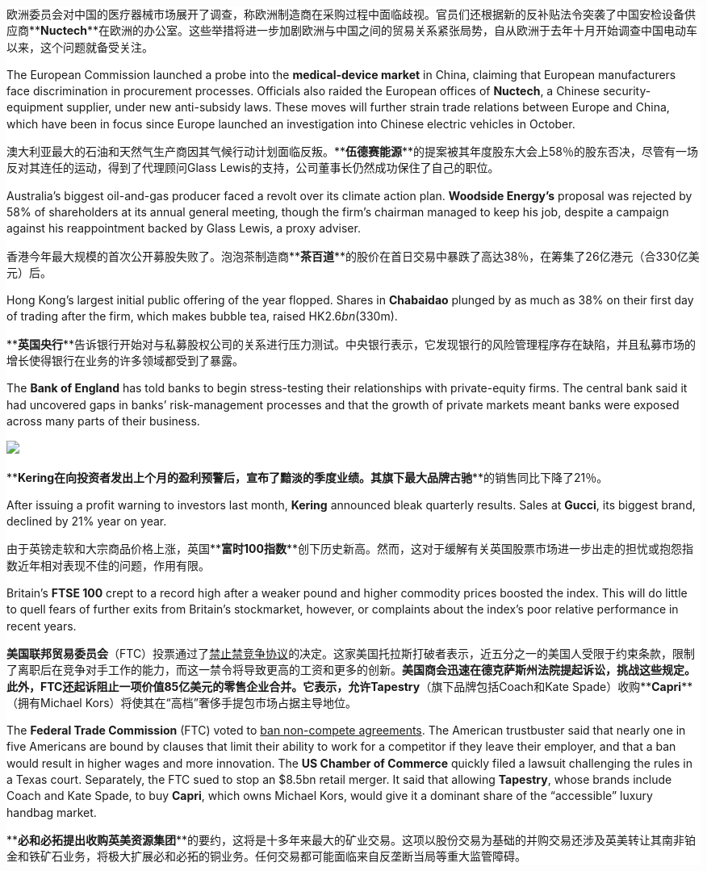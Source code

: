欧洲委员会对中国的医疗器械市场展开了调查，称欧洲制造商在采购过程中面临歧视。官员们还根据新的反补贴法令突袭了中国安检设备供应商**__Nuctech__**在欧洲的办公室。这些举措将进一步加剧欧洲与中国之间的贸易关系紧张局势，自从欧洲于去年十月开始调查中国电动车以来，这个问题就备受关注。

The European Commission launched a probe into the **medical-device market** in China, claiming that European manufacturers face discrimination in procurement processes. Officials also raided the European offices of **Nuctech**, a Chinese security-equipment supplier, under new anti-subsidy laws. These moves will further strain trade relations between Europe and China, which have been in focus since Europe launched an investigation into Chinese electric vehicles in October.

澳大利亚最大的石油和天然气生产商因其气候行动计划面临反叛。**__伍德赛能源__**的提案被其年度股东大会上58％的股东否决，尽管有一场反对其连任的运动，得到了代理顾问Glass Lewis的支持，公司董事长仍然成功保住了自己的职位。

Australia’s biggest oil-and-gas producer faced a revolt over its climate action plan. **Woodside Energy’s** proposal was rejected by 58% of shareholders at its annual general meeting, though the firm’s chairman managed to keep his job, despite a campaign against his reappointment backed by Glass Lewis, a proxy adviser.

香港今年最大规模的首次公开募股失败了。泡泡茶制造商**__茶百道__**的股价在首日交易中暴跌了高达38％，在筹集了26亿港元（合330亿美元）后。

Hong Kong’s largest initial public offering of the year flopped. Shares in **Chabaidao** plunged by as much as 38% on their first day of trading after the firm, which makes bubble tea, raised HK$2.6bn ($330m).

**__英国央行__**告诉银行开始对与私募股权公司的关系进行压力测试。中央银行表示，它发现银行的风险管理程序存在缺陷，并且私募市场的增长使得银行在业务的许多领域都受到了暴露。

The **Bank of England** has told banks to begin stress-testing their relationships with private-equity firms. The central bank said it had uncovered gaps in banks’ risk-management processes and that the growth of private markets meant banks were exposed across many parts of their business.

![](https://www.economist.com/cdn-cgi/image/width=1424,quality=80,format=auto/content-assets/images/20240427_WWC453.png)

**__Kering__**在向投资者发出上个月的盈利预警后，宣布了黯淡的季度业绩。其旗下最大品牌**__古驰__**的销售同比下降了21％。

After issuing a profit warning to investors last month, **Kering** announced bleak quarterly results. Sales at **Gucci**, its biggest brand, declined by 21% year on year.

由于英镑走软和大宗商品价格上涨，英国**__富时100指数__**创下历史新高。然而，这对于缓解有关英国股票市场进一步出走的担忧或抱怨指数近年相对表现不佳的问题，作用有限。

Britain’s **FTSE 100** crept to a record high after a weaker pound and higher commodity prices boosted the index. This will do little to quell fears of further exits from Britain’s stockmarket, however, or complaints about the index’s poor relative performance in recent years.

**__美国联邦贸易委员会__**（FTC）投票通过了[禁止禁竞争协议](https://www.economist.com/finance-and-economics/2024/04/25/dont-like-your-job-quit-for-a-rival-firm)的决定。这家美国托拉斯打破者表示，近五分之一的美国人受限于约束条款，限制了离职后在竞争对手工作的能力，而这一禁令将导致更高的工资和更多的创新。**__美国商会__**迅速在德克萨斯州法院提起诉讼，挑战这些规定。此外，FTC还起诉阻止一项价值85亿美元的零售企业合并。它表示，允许**__Tapestry__**（旗下品牌包括Coach和Kate Spade）收购**__Capri__**（拥有Michael Kors）将使其在“高档”奢侈手提包市场占据主导地位。

The **Federal Trade Commission** (FTC) voted to [ban non-compete agreements](https://www.economist.com/finance-and-economics/2024/04/25/dont-like-your-job-quit-for-a-rival-firm). The American trustbuster said that nearly one in five Americans are bound by clauses that limit their ability to work for a competitor if they leave their employer, and that a ban would result in higher wages and more innovation. The **US Chamber of Commerce** quickly filed a lawsuit challenging the rules in a Texas court. Separately, the FTC sued to stop an $8.5bn retail merger. It said that allowing **Tapestry**, whose brands include Coach and Kate Spade, to buy **Capri**, which owns Michael Kors, would give it a dominant share of the “accessible” luxury handbag market.

**__必和必拓__**提出收购**__英美资源集团__**的要约，这将是十多年来最大的矿业交易。这项以股份交易为基础的并购交易还涉及英美转让其南非铂金和铁矿石业务，将极大扩展必和必拓的铜业务。任何交易都可能面临来自反垄断当局等重大监管障碍。
